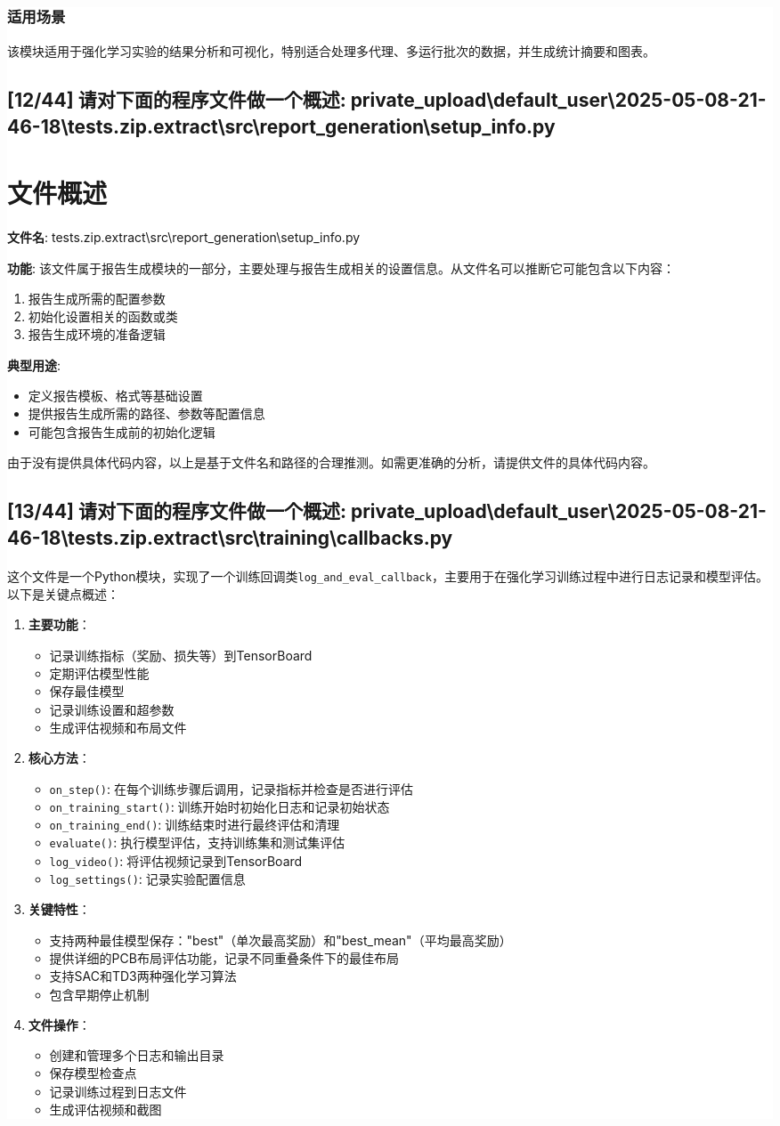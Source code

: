 ### 适用场景
该模块适用于强化学习实验的结果分析和可视化，特别适合处理多代理、多运行批次的数据，并生成统计摘要和图表。

## [12/44] 请对下面的程序文件做一个概述: private_upload\default_user\2025-05-08-21-46-18\tests.zip.extract\src\report_generation\setup_info.py

# 文件概述

**文件名**: tests.zip.extract\src\report_generation\setup_info.py

**功能**: 该文件属于报告生成模块的一部分，主要处理与报告生成相关的设置信息。从文件名可以推断它可能包含以下内容：

1. 报告生成所需的配置参数
2. 初始化设置相关的函数或类
3. 报告生成环境的准备逻辑

**典型用途**:
- 定义报告模板、格式等基础设置
- 提供报告生成所需的路径、参数等配置信息
- 可能包含报告生成前的初始化逻辑

由于没有提供具体代码内容，以上是基于文件名和路径的合理推测。如需更准确的分析，请提供文件的具体代码内容。

## [13/44] 请对下面的程序文件做一个概述: private_upload\default_user\2025-05-08-21-46-18\tests.zip.extract\src\training\callbacks.py

这个文件是一个Python模块，实现了一个训练回调类`log_and_eval_callback`，主要用于在强化学习训练过程中进行日志记录和模型评估。以下是关键点概述：

1. **主要功能**：
   - 记录训练指标（奖励、损失等）到TensorBoard
   - 定期评估模型性能
   - 保存最佳模型
   - 记录训练设置和超参数
   - 生成评估视频和布局文件

2. **核心方法**：
   - `on_step()`: 在每个训练步骤后调用，记录指标并检查是否进行评估
   - `on_training_start()`: 训练开始时初始化日志和记录初始状态
   - `on_training_end()`: 训练结束时进行最终评估和清理
   - `evaluate()`: 执行模型评估，支持训练集和测试集评估
   - `log_video()`: 将评估视频记录到TensorBoard
   - `log_settings()`: 记录实验配置信息

3. **关键特性**：
   - 支持两种最佳模型保存："best"（单次最高奖励）和"best_mean"（平均最高奖励）
   - 提供详细的PCB布局评估功能，记录不同重叠条件下的最佳布局
   - 支持SAC和TD3两种强化学习算法
   - 包含早期停止机制

4. **文件操作**：
   - 创建和管理多个日志和输出目录
   - 保存模型检查点
   - 记录训练过程到日志文件
   - 生成评估视频和截图
